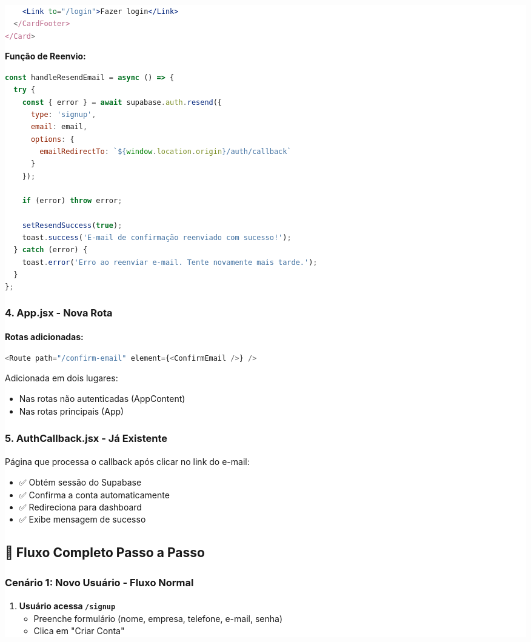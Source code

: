 ```jsx
    <Link to="/login">Fazer login</Link>
  </CardFooter>
</Card>
```

**Função de Reenvio:**
```javascript
const handleResendEmail = async () => {
  try {
    const { error } = await supabase.auth.resend({
      type: 'signup',
      email: email,
      options: {
        emailRedirectTo: `${window.location.origin}/auth/callback`
      }
    });

    if (error) throw error;

    setResendSuccess(true);
    toast.success('E-mail de confirmação reenviado com sucesso!');
  } catch (error) {
    toast.error('Erro ao reenviar e-mail. Tente novamente mais tarde.');
  }
};
```

### 4. App.jsx - Nova Rota

**Rotas adicionadas:**
```javascript
<Route path="/confirm-email" element={<ConfirmEmail />} />
```

Adicionada em dois lugares:
- Nas rotas não autenticadas (AppContent)
- Nas rotas principais (App)

### 5. AuthCallback.jsx - Já Existente

Página que processa o callback após clicar no link do e-mail:
- ✅ Obtém sessão do Supabase
- ✅ Confirma a conta automaticamente
- ✅ Redireciona para dashboard
- ✅ Exibe mensagem de sucesso

## 🎯 Fluxo Completo Passo a Passo

### Cenário 1: Novo Usuário - Fluxo Normal

1. **Usuário acessa `/signup`**
   - Preenche formulário (nome, empresa, telefone, e-mail, senha)
   - Clica em "Criar Conta"
